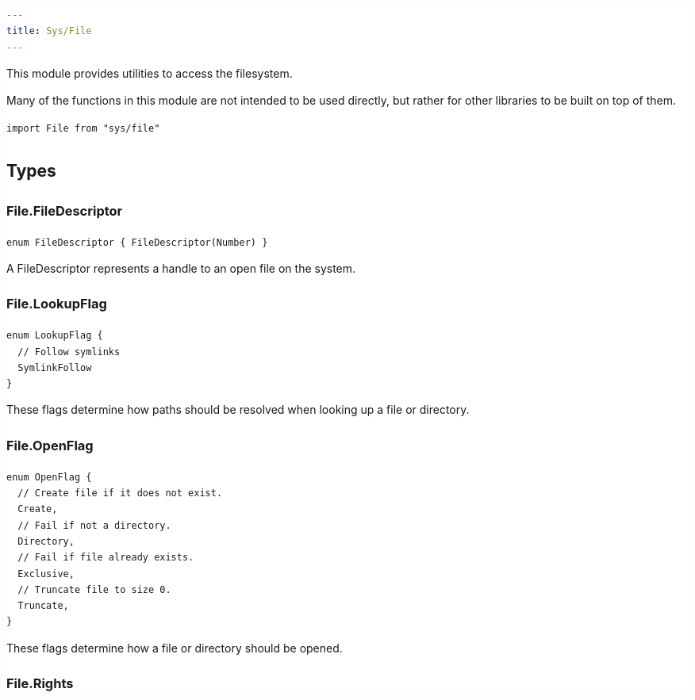 ```yaml
---
title: Sys/File
---
```


This module provides utilities to access the filesystem.

Many of the functions in this module are not intended to be used directly, but rather for other libraries to be built on top of them.

```grain
import File from "sys/file"
```

## Types

### File.**FileDescriptor**

```grain
enum FileDescriptor { FileDescriptor(Number) }
```

A FileDescriptor represents a handle to an open file on the system.

### File.**LookupFlag**

```grain
enum LookupFlag {
  // Follow symlinks
  SymlinkFollow
}
```

These flags determine how paths should be resolved when looking up a file or directory.

### File.**OpenFlag**

```grain
enum OpenFlag {
  // Create file if it does not exist.
  Create,
  // Fail if not a directory.
  Directory,
  // Fail if file already exists.
  Exclusive,
  // Truncate file to size 0.
  Truncate,
}
```

These flags determine how a file or directory should be opened.

### File.**Rights**
